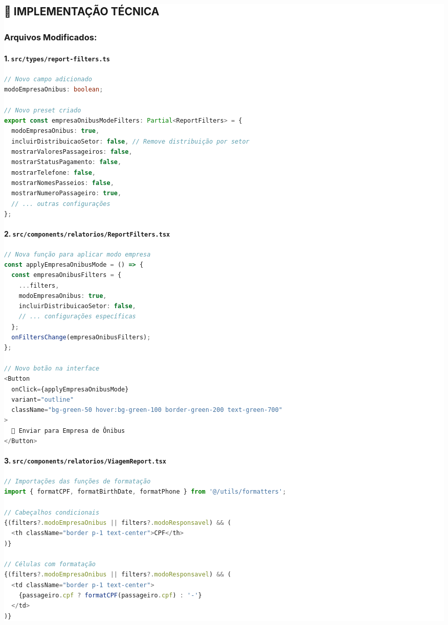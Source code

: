 
## 🔧 **IMPLEMENTAÇÃO TÉCNICA**

### **Arquivos Modificados:**

#### **1. `src/types/report-filters.ts`**
```typescript
// Novo campo adicionado
modoEmpresaOnibus: boolean;

// Novo preset criado
export const empresaOnibusModeFilters: Partial<ReportFilters> = {
  modoEmpresaOnibus: true,
  incluirDistribuicaoSetor: false, // Remove distribuição por setor
  mostrarValoresPassageiros: false,
  mostrarStatusPagamento: false,
  mostrarTelefone: false,
  mostrarNomesPasseios: false,
  mostrarNumeroPassageiro: true,
  // ... outras configurações
};
```

#### **2. `src/components/relatorios/ReportFilters.tsx`**
```typescript
// Nova função para aplicar modo empresa
const applyEmpresaOnibusMode = () => {
  const empresaOnibusFilters = {
    ...filters,
    modoEmpresaOnibus: true,
    incluirDistribuicaoSetor: false,
    // ... configurações específicas
  };
  onFiltersChange(empresaOnibusFilters);
};

// Novo botão na interface
<Button
  onClick={applyEmpresaOnibusMode}
  variant="outline"
  className="bg-green-50 hover:bg-green-100 border-green-200 text-green-700"
>
  🚌 Enviar para Empresa de Ônibus
</Button>
```

#### **3. `src/components/relatorios/ViagemReport.tsx`**
```typescript
// Importações das funções de formatação
import { formatCPF, formatBirthDate, formatPhone } from '@/utils/formatters';

// Cabeçalhos condicionais
{(filters?.modoEmpresaOnibus || filters?.modoResponsavel) && (
  <th className="border p-1 text-center">CPF</th>
)}

// Células com formatação
{(filters?.modoEmpresaOnibus || filters?.modoResponsavel) && (
  <td className="border p-1 text-center">
    {passageiro.cpf ? formatCPF(passageiro.cpf) : '-'}
  </td>
)}
```
